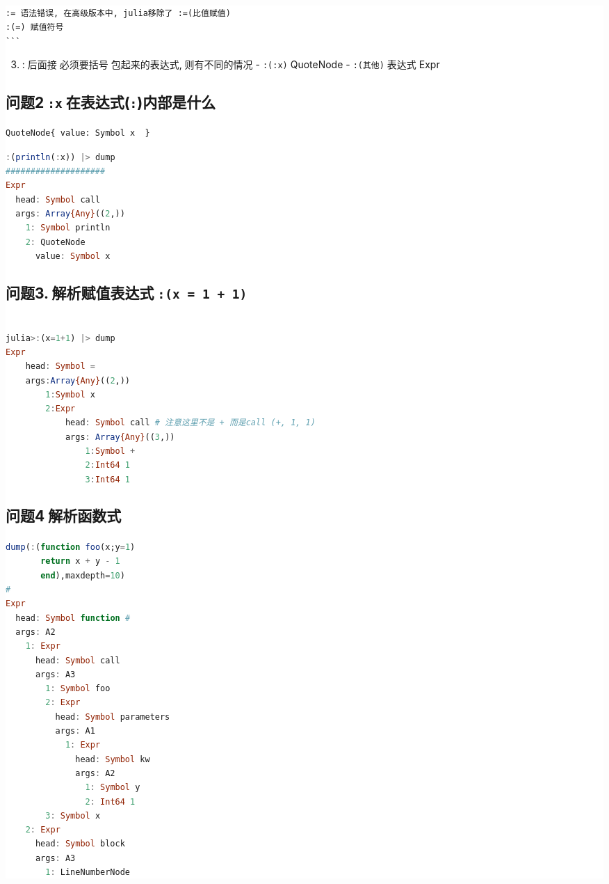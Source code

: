 	:= 语法错误, 在高级版本中, julia移除了 :=(比值赋值)
	:(=) 赋值符号		
	```
	
3. : 后面接 必须要括号 包起来的表达式, 则有不同的情况
		- `:(:x)` QuoteNode
		- `:(其他)` 表达式 Expr

## 问题2 `:x` 在表达式(`:`)内部是什么
`QuoteNode{ value: Symbol x  }`

```julia
:(println(:x)) |> dump
####################
Expr
  head: Symbol call
  args: Array{Any}((2,))
    1: Symbol println
    2: QuoteNode
      value: Symbol x
```
## 问题3.  解析赋值表达式 `:(x = 1 + 1)`
```julia

julia>:(x=1+1) |> dump
Expr
	head: Symbol = 
	args:Array{Any}((2,))
		1:Symbol x
		2:Expr
			head: Symbol call # 注意这里不是 + 而是call (+, 1, 1)
			args: Array{Any}((3,))
				1:Symbol +
				2:Int64 1
				3:Int64 1

```
## 问题4 解析函数式 
```julia
dump(:(function foo(x;y=1)
       return x + y - 1
       end),maxdepth=10)
#
Expr
  head: Symbol function #
  args: A2
    1: Expr
      head: Symbol call
      args: A3
        1: Symbol foo
        2: Expr
          head: Symbol parameters
          args: A1
            1: Expr
              head: Symbol kw
              args: A2
                1: Symbol y
                2: Int64 1
        3: Symbol x
    2: Expr
      head: Symbol block
      args: A3
        1: LineNumberNode
```